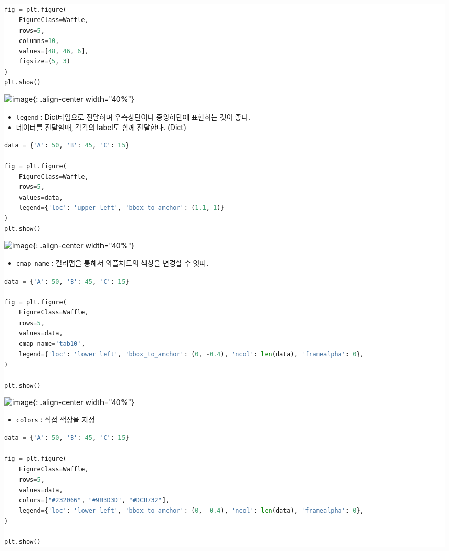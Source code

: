 ```python
fig = plt.figure(
    FigureClass=Waffle, 
    rows=5, 
    columns=10, 
    values=[48, 46, 6],
    figsize=(5, 3)
)
plt.show()
```

![image](https://user-images.githubusercontent.com/91870042/153742415-ef730382-e7f4-4142-ab33-de9b8be131f3.png){: .align-center width="40%"}

- `legend` : Dict타입으로 전달하며 우측상단이나 중앙하단에 표현하는 것이 좋다.
- 데이터를 전달할때, 각각의 label도 함께 전달한다. (Dict)

```python
data = {'A': 50, 'B': 45, 'C': 15}

fig = plt.figure(
    FigureClass=Waffle, 
    rows=5, 
    values=data, 
    legend={'loc': 'upper left', 'bbox_to_anchor': (1.1, 1)}
)
plt.show()
```

![image](https://user-images.githubusercontent.com/91870042/153742420-9c849bdb-88c8-46bd-9284-5b31a48815d4.png){: .align-center width="40%"}

- `cmap_name` : 컬러맵을 통해서 와플차트의 색상을 변경할 수 잇따.

```python
data = {'A': 50, 'B': 45, 'C': 15}

fig = plt.figure(
    FigureClass=Waffle, 
    rows=5, 
    values=data, 
    cmap_name='tab10',
    legend={'loc': 'lower left', 'bbox_to_anchor': (0, -0.4), 'ncol': len(data), 'framealpha': 0},
)

plt.show()
```

![image](https://user-images.githubusercontent.com/91870042/153742425-8b24f600-d8f6-43bd-a5f8-ddc54039efb4.png){: .align-center width="40%"}

- `colors` : 직접 색상을 지정

```python
data = {'A': 50, 'B': 45, 'C': 15}

fig = plt.figure(
    FigureClass=Waffle, 
    rows=5, 
    values=data, 
    colors=["#232066", "#983D3D", "#DCB732"],
    legend={'loc': 'lower left', 'bbox_to_anchor': (0, -0.4), 'ncol': len(data), 'framealpha': 0},
)

plt.show()
```
